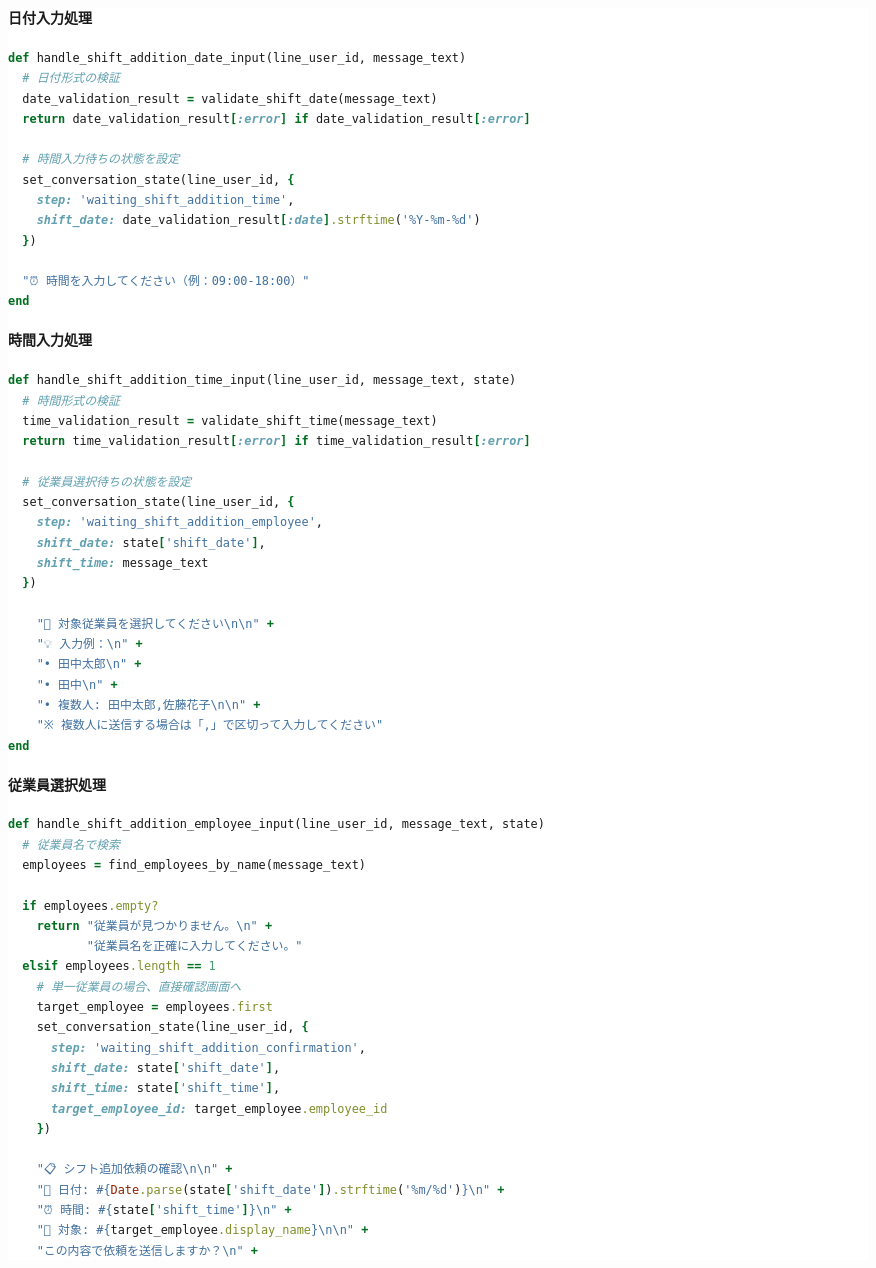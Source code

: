 #### 日付入力処理
```ruby
def handle_shift_addition_date_input(line_user_id, message_text)
  # 日付形式の検証
  date_validation_result = validate_shift_date(message_text)
  return date_validation_result[:error] if date_validation_result[:error]
  
  # 時間入力待ちの状態を設定
  set_conversation_state(line_user_id, { 
    step: 'waiting_shift_addition_time',
    shift_date: date_validation_result[:date].strftime('%Y-%m-%d')
  })
  
  "⏰ 時間を入力してください（例：09:00-18:00）"
end
```

#### 時間入力処理
```ruby
def handle_shift_addition_time_input(line_user_id, message_text, state)
  # 時間形式の検証
  time_validation_result = validate_shift_time(message_text)
  return time_validation_result[:error] if time_validation_result[:error]
  
  # 従業員選択待ちの状態を設定
  set_conversation_state(line_user_id, { 
    step: 'waiting_shift_addition_employee',
    shift_date: state['shift_date'],
    shift_time: message_text
  })
  
    "👥 対象従業員を選択してください\n\n" +
    "💡 入力例：\n" +
    "• 田中太郎\n" +
    "• 田中\n" +
    "• 複数人: 田中太郎,佐藤花子\n\n" +
    "※ 複数人に送信する場合は「,」で区切って入力してください"
end
```

#### 従業員選択処理
```ruby
def handle_shift_addition_employee_input(line_user_id, message_text, state)
  # 従業員名で検索
  employees = find_employees_by_name(message_text)
  
  if employees.empty?
    return "従業員が見つかりません。\n" +
           "従業員名を正確に入力してください。"
  elsif employees.length == 1
    # 単一従業員の場合、直接確認画面へ
    target_employee = employees.first
    set_conversation_state(line_user_id, {
      step: 'waiting_shift_addition_confirmation',
      shift_date: state['shift_date'],
      shift_time: state['shift_time'],
      target_employee_id: target_employee.employee_id
    })
    
    "📋 シフト追加依頼の確認\n\n" +
    "📅 日付: #{Date.parse(state['shift_date']).strftime('%m/%d')}\n" +
    "⏰ 時間: #{state['shift_time']}\n" +
    "👤 対象: #{target_employee.display_name}\n\n" +
    "この内容で依頼を送信しますか？\n" +
```